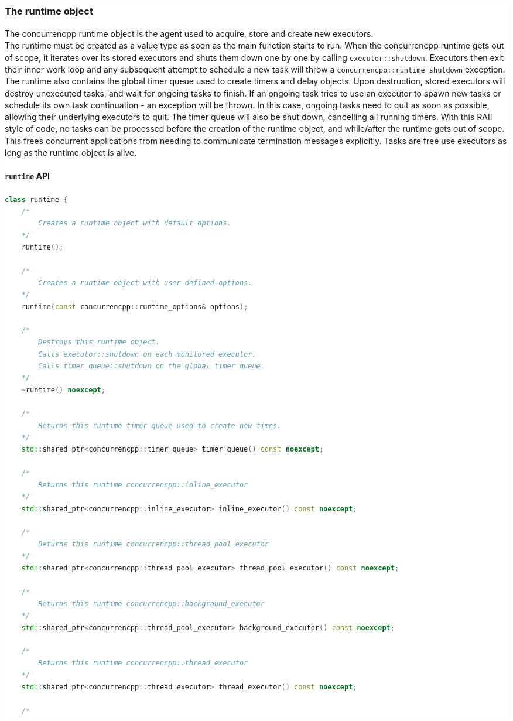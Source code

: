 ### The runtime object
 
The concurrencpp runtime object is the agent used to acquire, store and create new executors.  
The runtime must be created as a value type as soon as the main function starts to run.
When the concurrencpp runtime gets out of scope, it iterates over its stored executors and shuts them down one by one by calling `executor::shutdown`. Executors then exit their inner work loop and any subsequent attempt to schedule a new task will throw a `concurrencpp::runtime_shutdown` exception. The runtime also contains the global timer queue used to create timers and delay objects.
Upon destruction, stored executors will destroy unexecuted tasks, and wait for ongoing tasks to finish. If an ongoing task tries to use an executor to spawn new tasks or schedule its own task continuation - an exception will be thrown. In this case, ongoing tasks need to quit as soon as possible, allowing their underlying executors to quit. The timer queue will also be shut down, cancelling all running timers.  With this RAII style of code, no tasks can be processed before the creation of the runtime object, and while/after the runtime gets out of scope.
This frees concurrent applications from needing to communicate termination messages explicitly. Tasks are free use executors as long as the runtime object is alive.

#### `runtime` API

```cpp
class runtime {
    /*
        Creates a runtime object with default options.    
    */
    runtime();

    /*
        Creates a runtime object with user defined options.
    */
    runtime(const concurrencpp::runtime_options& options);

    /*
        Destroys this runtime object.
        Calls executor::shutdown on each monitored executor.
        Calls timer_queue::shutdown on the global timer queue.
    */
    ~runtime() noexcept;

    /*
        Returns this runtime timer queue used to create new times.
    */
    std::shared_ptr<concurrencpp::timer_queue> timer_queue() const noexcept;

    /*
        Returns this runtime concurrencpp::inline_executor
    */
    std::shared_ptr<concurrencpp::inline_executor> inline_executor() const noexcept;

    /*
        Returns this runtime concurrencpp::thread_pool_executor
    */
    std::shared_ptr<concurrencpp::thread_pool_executor> thread_pool_executor() const noexcept;

    /*
        Returns this runtime concurrencpp::background_executor
    */
    std::shared_ptr<concurrencpp::thread_pool_executor> background_executor() const noexcept;

    /*
        Returns this runtime concurrencpp::thread_executor
    */
    std::shared_ptr<concurrencpp::thread_executor> thread_executor() const noexcept;

    /*
```